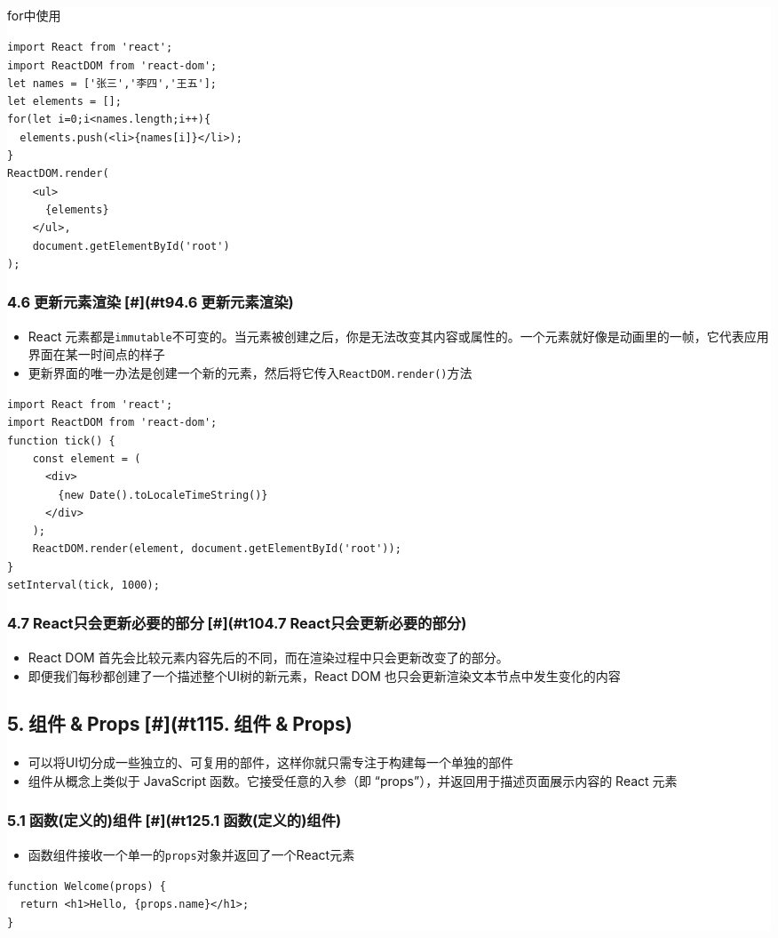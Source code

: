 for中使用

```
import React from 'react';
import ReactDOM from 'react-dom';
let names = ['张三','李四','王五'];
let elements = [];
for(let i=0;i<names.length;i++){
  elements.push(<li>{names[i]}</li>);
}
ReactDOM.render(
    <ul>
      {elements}
    </ul>,
    document.getElementById('root')
);

```

### 4.6 更新元素渲染 [#](#t94.6 更新元素渲染)

-   React 元素都是`immutable`不可变的。当元素被创建之后，你是无法改变其内容或属性的。一个元素就好像是动画里的一帧，它代表应用界面在某一时间点的样子
-   更新界面的唯一办法是创建一个新的元素，然后将它传入`ReactDOM.render()`方法

```
import React from 'react';
import ReactDOM from 'react-dom';
function tick() {
    const element = (
      <div>
        {new Date().toLocaleTimeString()}
      </div>
    );
    ReactDOM.render(element, document.getElementById('root'));
}
setInterval(tick, 1000);

```

### 4.7 React只会更新必要的部分 [#](#t104.7 React只会更新必要的部分)

-   React DOM 首先会比较元素内容先后的不同，而在渲染过程中只会更新改变了的部分。
-   即便我们每秒都创建了一个描述整个UI树的新元素，React DOM 也只会更新渲染文本节点中发生变化的内容

## 5\. 组件 & Props [#](#t115. 组件 & Props)

-   可以将UI切分成一些独立的、可复用的部件，这样你就只需专注于构建每一个单独的部件
-   组件从概念上类似于 JavaScript 函数。它接受任意的入参（即 “props”），并返回用于描述页面展示内容的 React 元素

### 5.1 函数(定义的)组件 [#](#t125.1 函数(定义的)组件)

-   函数组件接收一个单一的`props`对象并返回了一个React元素

```
function Welcome(props) {
  return <h1>Hello, {props.name}</h1>;
}

```
